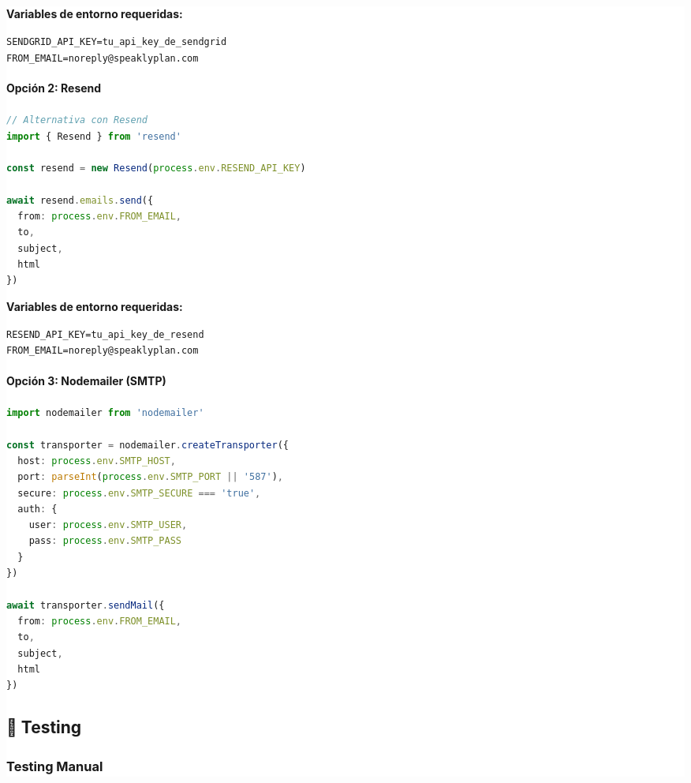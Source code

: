 **Variables de entorno requeridas:**
```env
SENDGRID_API_KEY=tu_api_key_de_sendgrid
FROM_EMAIL=noreply@speaklyplan.com
```

#### Opción 2: Resend
```typescript
// Alternativa con Resend
import { Resend } from 'resend'

const resend = new Resend(process.env.RESEND_API_KEY)

await resend.emails.send({
  from: process.env.FROM_EMAIL,
  to,
  subject,
  html
})
```

**Variables de entorno requeridas:**
```env
RESEND_API_KEY=tu_api_key_de_resend
FROM_EMAIL=noreply@speaklyplan.com
```

#### Opción 3: Nodemailer (SMTP)
```typescript
import nodemailer from 'nodemailer'

const transporter = nodemailer.createTransporter({
  host: process.env.SMTP_HOST,
  port: parseInt(process.env.SMTP_PORT || '587'),
  secure: process.env.SMTP_SECURE === 'true',
  auth: {
    user: process.env.SMTP_USER,
    pass: process.env.SMTP_PASS
  }
})

await transporter.sendMail({
  from: process.env.FROM_EMAIL,
  to,
  subject,
  html
})
```

## 🧪 Testing

### Testing Manual
